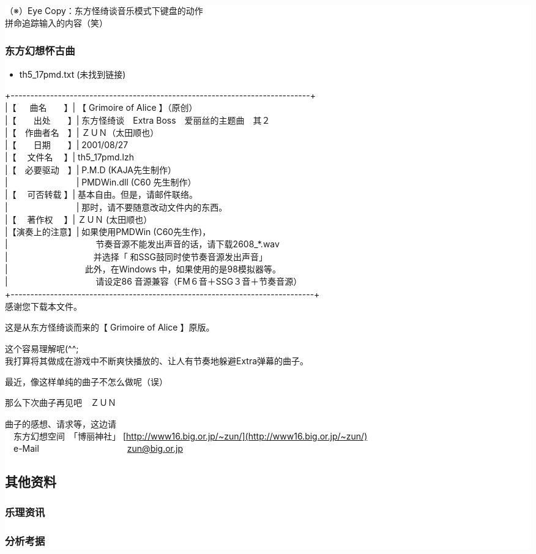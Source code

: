（※）Eye Copy：东方怪绮谈音乐模式下键盘的动作  
                拼命追踪输入的内容（笑）
### 东方幻想怀古曲
- th5_17pmd.txt (未找到链接)

+----------------------------------------------------------------------------+  
|【 　 曲名　　】| 【 Grimoire of Alice 】（原创）  
|【　　出处　　】| 东方怪绮谈　Extra Boss　爱丽丝的主题曲　其２  
|【　作曲者名　】| ＺＵＮ（太田顺也）  
|【　　日期　　】| 2001/08/27  
|【　 文件名　 】| th5_17pmd.lzh  
|【　必要驱动　】| P.M.D (KAJA先生制作）  
|　　　　　　　　| PMDWin.dll (C60 先生制作）  
|【　 可否转载 】| 基本自由。但是，请邮件联络。  
|　　　　　　　　| 那时，请不要随意改动文件内的东西。  
|【　 著作权 　】| ＺＵＮ (太田顺也）  
|【演奏上的注意】| 如果使用PMDWin (C60先生作)，  
|　　　　　　　　　　 节奏音源不能发出声音的话，请下载2608_*.wav  
|　　　　　　　　　　并选择「 和SSG鼓同时使节奏音源发出声音」  
|　　　　　　　　　此外，在Windows 中，如果使用的是98模拟器等。  
|　　　　　　　　　　 请设定86 音源兼容（FM６音＋SSG３音＋节奏音源）  
+-----------------------------------------------------------------------------+  
感谢您下载本文件。  
  
这是从东方怪绮谈而来的【 Grimoire of Alice 】原版。  
  
这个容易理解呢(^^;  
我打算将其做成在游戏中不断爽快播放的、让人有节奏地躲避Extra弹幕的曲子。  
  
最近，像这样单纯的曲子不怎么做呢（误）  
  
  
  
那么下次曲子再见吧　ＺＵＮ  
  
  
曲子的感想、请求等，这边请  
　东方幻想空间　「博丽神社」 [http://www16.big.or.jp/~zun/](http://www16.big.or.jp/~zun/)  
　e-Mail　　　　　　　　　　 zun@big.or.jp
## 其他资料
### 乐理资讯
### 分析考据
  
